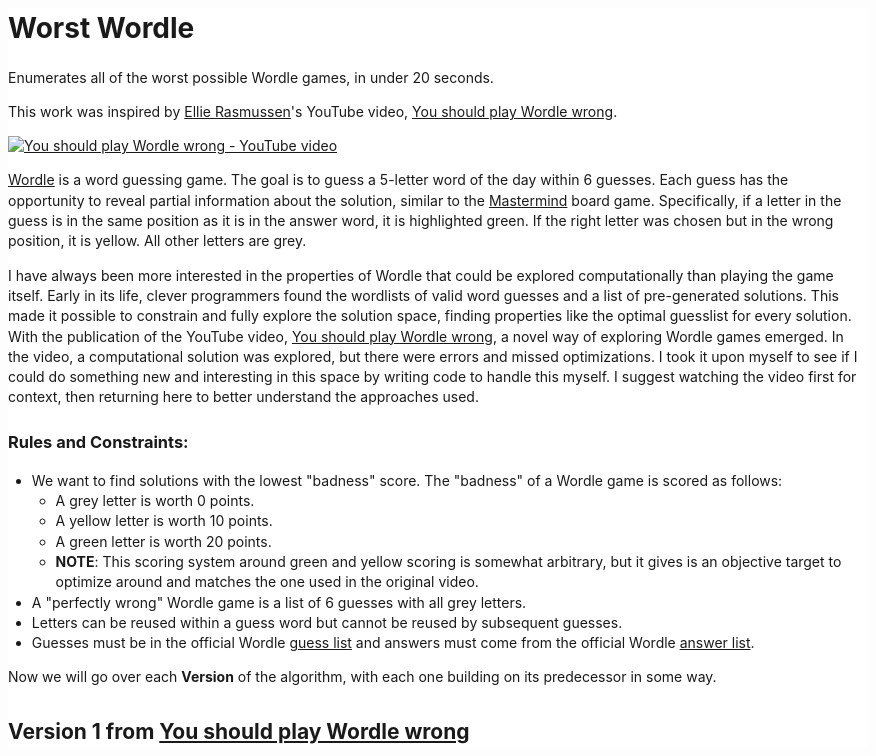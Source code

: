 # Worst Wordle

Enumerates all of the worst possible Wordle games, in under 20 seconds.

This work was inspired by [
Ellie Rasmussen](https://www.youtube.com/@EllieRasmussen)'s YouTube video, [You should play Wordle wrong](https://youtu.be/zoh5eLOjwHA).

[![You should play Wordle wrong - YouTube video](https://img.youtube.com/vi/zoh5eLOjwHA/0.jpg)](https://youtu.be/zoh5eLOjwHA)


[Wordle](https://www.nytimes.com/games/wordle/index.html) is a word guessing game.
The goal is to guess a 5-letter word of the day within 6 guesses.
Each guess has the opportunity to reveal partial information about the solution, similar to the [Mastermind](https://en.wikipedia.org/wiki/Mastermind_(board_game)) board game.
Specifically, if a letter in the guess is in the same position as it is in the answer word, it is highlighted green.
If the right letter was chosen but in the wrong position, it is yellow.
All other letters are grey.

I have always been more interested in the properties of Wordle that could be explored computationally than playing the game itself.
Early in its life, clever programmers found the wordlists of valid word guesses and a list of pre-generated solutions.
This made it possible to constrain and fully explore the solution space, finding properties like the optimal guesslist for every solution.
With the publication of the YouTube video, [You should play Wordle wrong](https://youtu.be/zoh5eLOjwHA), a novel way of exploring Wordle games emerged.
In the video, a computational solution was explored, but there were errors and missed optimizations.
I took it upon myself to see if I could do something new and interesting in this space by writing code to handle this myself.
I suggest watching the video first for context, then returning here to better understand the approaches used.

### Rules and Constraints:
- We want to find solutions with the lowest "badness" score. The "badness" of a Wordle game is scored as follows:
    - A grey letter is worth 0 points.
    - A yellow letter is worth 10 points.
    - A green letter is worth 20 points.
    - **NOTE**: This scoring system around green and yellow scoring is somewhat arbitrary, but it gives is an objective target to optimize around and matches the one used in the original video.
- A "perfectly wrong" Wordle game is a list of 6 guesses with all grey letters.
- Letters can be reused within a guess word but cannot be reused by subsequent guesses.
- Guesses must be in the official Wordle [guess list](wordlists/nyt/guess.txt) and answers must come from the official Wordle [answer list](wordlists/nyt/answer.txt).

Now we will go over each **Version** of the algorithm, with each one building on its predecessor in some way.

## **Version 1** from [You should play Wordle wrong](https://youtu.be/zoh5eLOjwHA)
